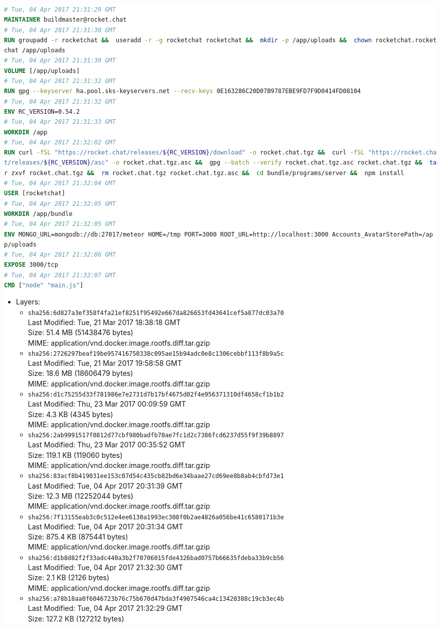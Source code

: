 ```dockerfile
# Tue, 04 Apr 2017 21:31:29 GMT
MAINTAINER buildmaster@rocket.chat
# Tue, 04 Apr 2017 21:31:30 GMT
RUN groupadd -r rocketchat &&  useradd -r -g rocketchat rocketchat &&  mkdir -p /app/uploads &&  chown rocketchat.rocketchat /app/uploads
# Tue, 04 Apr 2017 21:31:30 GMT
VOLUME [/app/uploads]
# Tue, 04 Apr 2017 21:31:32 GMT
RUN gpg --keyserver ha.pool.sks-keyservers.net --recv-keys 0E163286C20D07B9787EBE9FD7F9D0414FD08104
# Tue, 04 Apr 2017 21:31:32 GMT
ENV RC_VERSION=0.54.2
# Tue, 04 Apr 2017 21:31:33 GMT
WORKDIR /app
# Tue, 04 Apr 2017 21:32:02 GMT
RUN curl -fSL "https://rocket.chat/releases/${RC_VERSION}/download" -o rocket.chat.tgz &&  curl -fSL "https://rocket.chat/releases/${RC_VERSION}/asc" -o rocket.chat.tgz.asc &&  gpg --batch --verify rocket.chat.tgz.asc rocket.chat.tgz &&  tar zxvf rocket.chat.tgz &&  rm rocket.chat.tgz rocket.chat.tgz.asc &&  cd bundle/programs/server &&  npm install
# Tue, 04 Apr 2017 21:32:04 GMT
USER [rocketchat]
# Tue, 04 Apr 2017 21:32:05 GMT
WORKDIR /app/bundle
# Tue, 04 Apr 2017 21:32:05 GMT
ENV MONGO_URL=mongodb://db:27017/meteor HOME=/tmp PORT=3000 ROOT_URL=http://localhost:3000 Accounts_AvatarStorePath=/app/uploads
# Tue, 04 Apr 2017 21:32:06 GMT
EXPOSE 3000/tcp
# Tue, 04 Apr 2017 21:32:07 GMT
CMD ["node" "main.js"]
```

-	Layers:
	-	`sha256:6d827a3ef358f4fa21ef8251f95492e667da826653fd43641cef5a877dc03a70`  
		Last Modified: Tue, 21 Mar 2017 18:38:18 GMT  
		Size: 51.4 MB (51438476 bytes)  
		MIME: application/vnd.docker.image.rootfs.diff.tar.gzip
	-	`sha256:2726297beaf19be957416750338c095ae15b94adc0e8c1306cebbf113f8b9a5c`  
		Last Modified: Tue, 21 Mar 2017 19:58:58 GMT  
		Size: 18.6 MB (18606479 bytes)  
		MIME: application/vnd.docker.image.rootfs.diff.tar.gzip
	-	`sha256:d1c75255d33f781986e7e2731d7b17bf4675d02f4e956371310df4658cf1b1b2`  
		Last Modified: Thu, 23 Mar 2017 00:09:59 GMT  
		Size: 4.3 KB (4345 bytes)  
		MIME: application/vnd.docker.image.rootfs.diff.tar.gzip
	-	`sha256:2ab9991517f0812d77cbf980badfb70ae7fc1d2c7386fcd6237d55f9f39b8897`  
		Last Modified: Thu, 23 Mar 2017 00:35:52 GMT  
		Size: 119.1 KB (119060 bytes)  
		MIME: application/vnd.docker.image.rootfs.diff.tar.gzip
	-	`sha256:83acf8b419031ee153c07d54c435cb82bd6e34baae27cd69ee8b8ab4cbfd73e1`  
		Last Modified: Tue, 04 Apr 2017 20:31:39 GMT  
		Size: 12.3 MB (12252044 bytes)  
		MIME: application/vnd.docker.image.rootfs.diff.tar.gzip
	-	`sha256:7f13155eab3c0c512e4ee6130a1993ec308f0b2ae4826a056be41c6580171b3e`  
		Last Modified: Tue, 04 Apr 2017 20:31:34 GMT  
		Size: 875.4 KB (875441 bytes)  
		MIME: application/vnd.docker.image.rootfs.diff.tar.gzip
	-	`sha256:d1b8d82f2f33adc440a3b2f70706015fde4326bad0757b66635fdeba33b9cb56`  
		Last Modified: Tue, 04 Apr 2017 21:32:30 GMT  
		Size: 2.1 KB (2126 bytes)  
		MIME: application/vnd.docker.image.rootfs.diff.tar.gzip
	-	`sha256:a78b18aa0f6046723b76c75b670d47bda3f4907546ca4c13420388c19cb3ec4b`  
		Last Modified: Tue, 04 Apr 2017 21:32:29 GMT  
		Size: 127.2 KB (127212 bytes)  